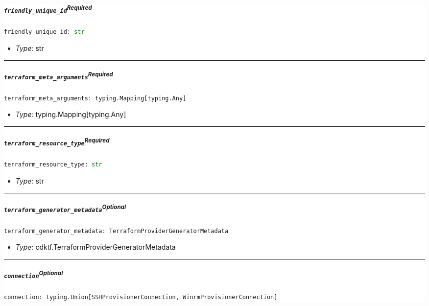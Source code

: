 ##### `friendly_unique_id`<sup>Required</sup> <a name="friendly_unique_id" id="@cdktf/provider-vault.approleAuthBackendRole.ApproleAuthBackendRole.property.friendlyUniqueId"></a>

```python
friendly_unique_id: str
```

- *Type:* str

---

##### `terraform_meta_arguments`<sup>Required</sup> <a name="terraform_meta_arguments" id="@cdktf/provider-vault.approleAuthBackendRole.ApproleAuthBackendRole.property.terraformMetaArguments"></a>

```python
terraform_meta_arguments: typing.Mapping[typing.Any]
```

- *Type:* typing.Mapping[typing.Any]

---

##### `terraform_resource_type`<sup>Required</sup> <a name="terraform_resource_type" id="@cdktf/provider-vault.approleAuthBackendRole.ApproleAuthBackendRole.property.terraformResourceType"></a>

```python
terraform_resource_type: str
```

- *Type:* str

---

##### `terraform_generator_metadata`<sup>Optional</sup> <a name="terraform_generator_metadata" id="@cdktf/provider-vault.approleAuthBackendRole.ApproleAuthBackendRole.property.terraformGeneratorMetadata"></a>

```python
terraform_generator_metadata: TerraformProviderGeneratorMetadata
```

- *Type:* cdktf.TerraformProviderGeneratorMetadata

---

##### `connection`<sup>Optional</sup> <a name="connection" id="@cdktf/provider-vault.approleAuthBackendRole.ApproleAuthBackendRole.property.connection"></a>

```python
connection: typing.Union[SSHProvisionerConnection, WinrmProvisionerConnection]
```
